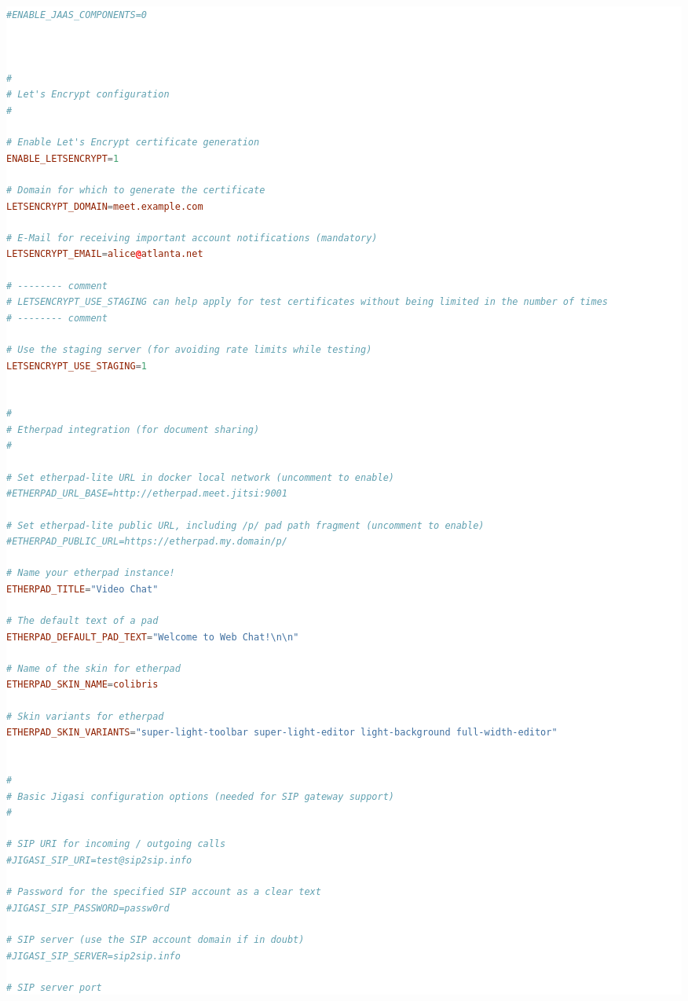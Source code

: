 ```conf
#ENABLE_JAAS_COMPONENTS=0



#
# Let's Encrypt configuration
#

# Enable Let's Encrypt certificate generation
ENABLE_LETSENCRYPT=1

# Domain for which to generate the certificate
LETSENCRYPT_DOMAIN=meet.example.com

# E-Mail for receiving important account notifications (mandatory)
LETSENCRYPT_EMAIL=alice@atlanta.net

# -------- comment
# LETSENCRYPT_USE_STAGING can help apply for test certificates without being limited in the number of times
# -------- comment

# Use the staging server (for avoiding rate limits while testing)
LETSENCRYPT_USE_STAGING=1


#
# Etherpad integration (for document sharing)
#

# Set etherpad-lite URL in docker local network (uncomment to enable)
#ETHERPAD_URL_BASE=http://etherpad.meet.jitsi:9001

# Set etherpad-lite public URL, including /p/ pad path fragment (uncomment to enable)
#ETHERPAD_PUBLIC_URL=https://etherpad.my.domain/p/

# Name your etherpad instance!
ETHERPAD_TITLE="Video Chat"

# The default text of a pad
ETHERPAD_DEFAULT_PAD_TEXT="Welcome to Web Chat!\n\n"

# Name of the skin for etherpad
ETHERPAD_SKIN_NAME=colibris

# Skin variants for etherpad
ETHERPAD_SKIN_VARIANTS="super-light-toolbar super-light-editor light-background full-width-editor"


#
# Basic Jigasi configuration options (needed for SIP gateway support)
#

# SIP URI for incoming / outgoing calls
#JIGASI_SIP_URI=test@sip2sip.info

# Password for the specified SIP account as a clear text
#JIGASI_SIP_PASSWORD=passw0rd

# SIP server (use the SIP account domain if in doubt)
#JIGASI_SIP_SERVER=sip2sip.info

# SIP server port
```